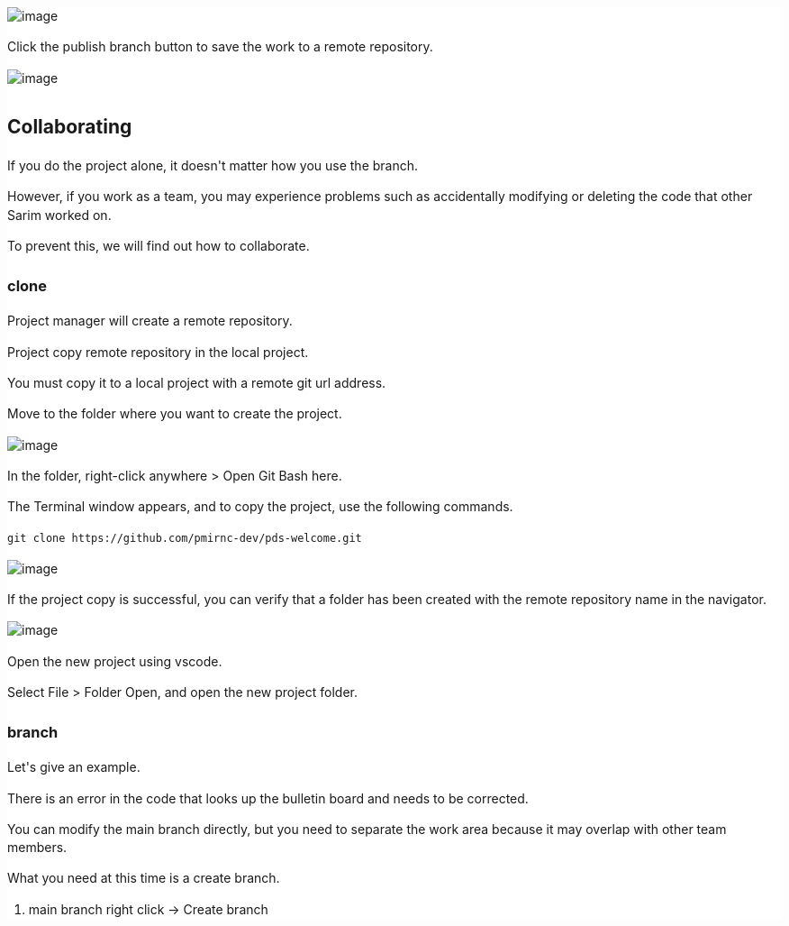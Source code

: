 ![image](https://github.com/user-attachments/assets/6cea1a21-e4cf-4f49-8045-d2ca059521b4)

Click the publish branch button to save the work to a remote repository.

![image](https://github.com/user-attachments/assets/4af36ff2-340b-4512-a309-b0c9417fdef0)

## Collaborating

If you do the project alone, it doesn't matter how you use the branch.

However, if you work as a team, you may experience problems such as accidentally modifying or deleting the code that other Sarim worked on.

To prevent this, we will find out how to collaborate.

### clone

Project manager will create a remote repository.

Project copy remote repository in the local project.

You must copy it to a local project with a remote git url address.

Move to the folder where you want to create the project.

![image](https://github.com/user-attachments/assets/b65f57eb-237c-4657-a757-8824127389f1)

In the folder, right-click anywhere > Open Git Bash here.

The Terminal window appears, and to copy the project, use the following commands.
```
git clone https://github.com/pmirnc-dev/pds-welcome.git
```

![image](https://github.com/user-attachments/assets/654c88c0-0a3d-4ffe-acbe-2e3340d34186)

If the project copy is successful, you can verify that a folder has been created with the remote repository name in the navigator.

![image](https://github.com/user-attachments/assets/4f45d7d3-bf99-4a01-a0d2-5a66099902a6)

Open the new project using vscode.

Select File > Folder Open, and open the new project folder.

### branch

Let's give an example.

There is an error in the code that looks up the bulletin board and needs to be corrected.

You can modify the main branch directly, but you need to separate the work area because it may overlap with other team members.

What you need at this time is a create branch.

1. main branch right click -> Create branch
